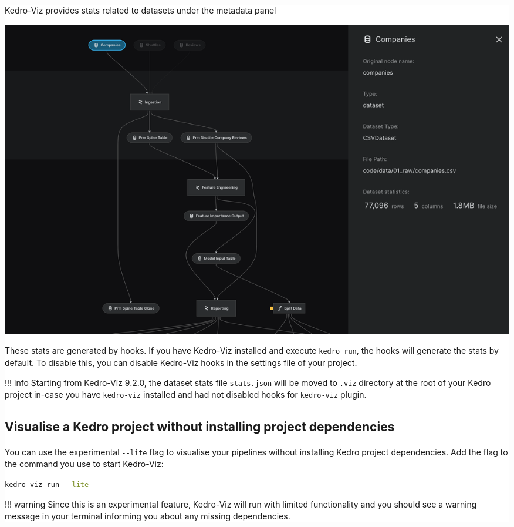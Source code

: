 Kedro-Viz provides stats related to datasets under the metadata panel

![](./images/pipeline_dataset_stats.png)

These stats are generated by hooks. If you have Kedro-Viz installed and execute `kedro run`, the hooks will generate the stats by default. To disable this, you can disable Kedro-Viz hooks in the settings file of your project.

!!! info
    Starting from Kedro-Viz 9.2.0, the dataset stats file `stats.json` will be moved to `.viz` directory at the root of your Kedro project in-case you have `kedro-viz` installed and had not disabled hooks for `kedro-viz` plugin.


## Visualise a Kedro project without installing project dependencies

You can use the experimental `--lite` flag to visualise your pipelines without installing Kedro project dependencies. Add the flag to the command you use to start Kedro-Viz:

```bash
kedro viz run --lite
```

!!! warning
    Since this is an experimental feature, Kedro-Viz will run with limited functionality and you should see a warning message in your terminal informing you about any missing dependencies.
